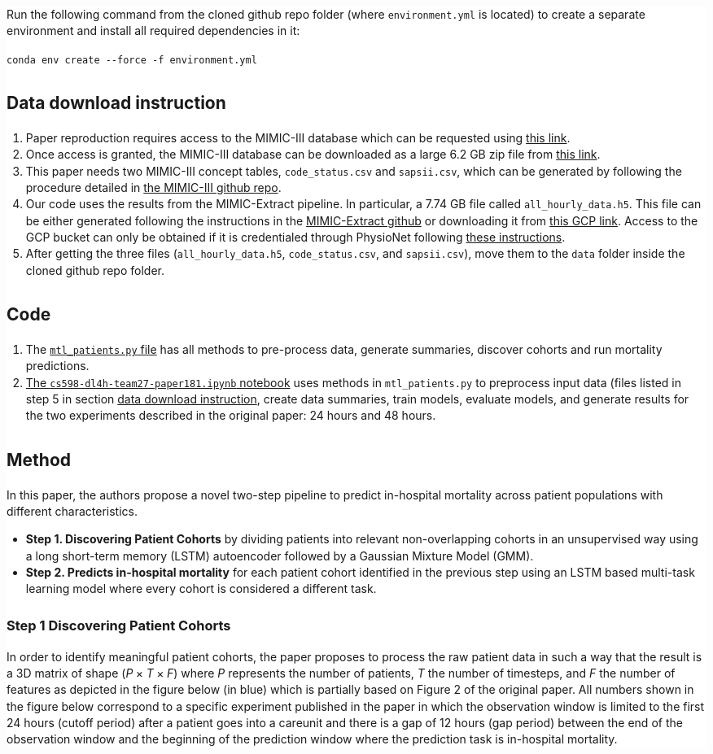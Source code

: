 Run the following command from the cloned github repo folder (where `environment.yml` is located) to create a separate environment and install all required dependencies in it:

```
conda env create --force -f environment.yml
```

## <a id='data_download_instruction'>Data download instruction</a>

1. Paper reproduction requires access to the MIMIC-III database which can be requested using [this link](https://eicu-crd.mit.edu/gettingstarted/access/).
2. Once access is granted, the MIMIC-III database can be downloaded as a large 6.2 GB zip file from [this link](https://physionet.org/content/mimiciii/get-zip/1.4/).
3. This paper needs two MIMIC-III concept tables, `code_status.csv` and `sapsii.csv`, which can be generated by following the procedure detailed in [the MIMIC-III github repo](https://github.com/MIT-LCP/mimic-code/tree/main/mimic-iii/concepts).
4. Our code uses the results from the MIMIC-Extract pipeline. In particular, a 7.74 GB file called `all_hourly_data.h5`. This file can be either generated following the instructions in the [MIMIC-Extract github](https://github.com/MLforHealth/MIMIC_Extract) or downloading it from [this GCP link](https://console.cloud.google.com/storage/browser/mimic_extract). Access to the GCP bucket can only be obtained if it is credentialed through PhysioNet following [these instructions](https://mimic.mit.edu/docs/gettingstarted/cloud/link/).
5. After getting the three files (`all_hourly_data.h5`, `code_status.csv`, and `sapsii.csv`), move them to the `data` folder inside the cloned github repo folder.

## Code

1. The [`mtl_patients.py` file](https://github.com/ger6-illini/dl4h-sp23-team27-project/blob/main/code/mtl_patients.py) has all methods to pre-process data, generate summaries, discover cohorts and run mortality predictions.
2. [The `cs598-dl4h-team27-paper181.ipynb` notebook](https://github.com/ger6-illini/dl4h-sp23-team27-project/blob/main/notebooks/cs598-dl4h-team27-paper181.ipynb) uses methods in `mtl_patients.py` to preprocess input data (files listed in step 5 in section [data download instruction](#data-download-instruction), create data summaries, train models, evaluate models, and generate results for the two experiments described in the original paper: 24 hours and 48 hours.

## Method

In this paper, the authors propose a novel two-step pipeline to predict in-hospital mortality across patient populations with different characteristics. 

- **Step 1. Discovering Patient Cohorts** by dividing patients into relevant non-overlapping cohorts in an unsupervised way using a long short-term memory (LSTM) autoencoder followed by a Gaussian Mixture Model (GMM).
- **Step 2. Predicts in-hospital mortality** for each patient cohort identified in the previous step using an LSTM based multi-task learning model where every cohort is considered a different task.

### Step 1 Discovering Patient Cohorts

In order to identify meaningful patient cohorts, the paper proposes to process the raw patient data in such a way that the result is a 3D matrix of shape $(P \times T \times F)$ where $P$ represents the number of patients, $T$ the number of timesteps, and $F$ the number of features as depicted in the figure below (in blue) which is partially based on Figure 2 of the original paper. All numbers shown in the figure below correspond to a specific experiment published in the paper in which the observation window is limited to the first $24$ hours (cutoff period) after a patient goes into a careunit and there is a gap of $12$ hours (gap period) between the end of the observation window and the beginning of the prediction window where the prediction task is in-hospital mortality.
